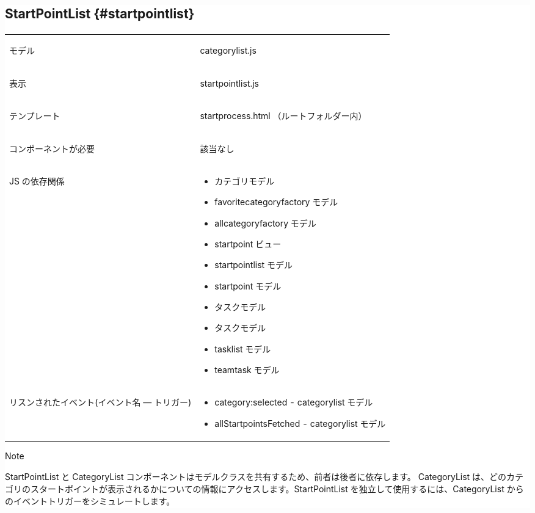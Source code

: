 ## StartPointList  {#startpointlist}

<table> 
 <tbody> 
  <tr> 
   <td><p>モデル</p></td> 
   <td><p>categorylist.js</p></td> 
  </tr> 
  <tr> 
   <td><p>表示</p></td> 
   <td><p>startpointlist.js</p></td> 
  </tr> 
  <tr> 
   <td><p>テンプレート</p></td> 
   <td><p>startprocess.html （ルートフォルダー内）</p></td> 
  </tr> 
  <tr> 
   <td><p>コンポーネントが必要</p></td> 
   <td><p>該当なし</p></td> 
  </tr> 
  <tr> 
   <td><p>JS の依存関係</p></td> 
   <td> 
    <ul> 
     <li><p>カテゴリモデル</p></li> 
     <li><p>favoritecategoryfactory モデル</p></li> 
     <li><p>allcategoryfactory モデル</p></li> 
     <li><p>startpoint ビュー</p></li> 
     <li><p>startpointlist モデル</p></li> 
     <li><p>startpoint モデル</p></li> 
     <li><p>タスクモデル</p></li> 
     <li><p>タスクモデル</p></li> 
     <li><p>tasklist モデル</p></li> 
     <li><p>teamtask モデル</p></li> 
    </ul></td> 
  </tr> 
  <tr> 
   <td><p>リスンされたイベント(イベント名 — トリガー)</p></td> 
   <td> 
    <ul> 
     <li><p>category:selected - categorylist モデル </p></li> 
     <li><p>allStartpointsFetched - categorylist モデル </p></li> 
    </ul></td> 
  </tr> 
 </tbody> 
</table>

>[!NOTE]
>
>StartPointList と CategoryList コンポーネントはモデルクラスを共有するため、前者は後者に依存します。 CategoryList は、どのカテゴリのスタートポイントが表示されるかについての情報にアクセスします。StartPointList を独立して使用するには、CategoryList からのイベントトリガーをシミュレートします。
